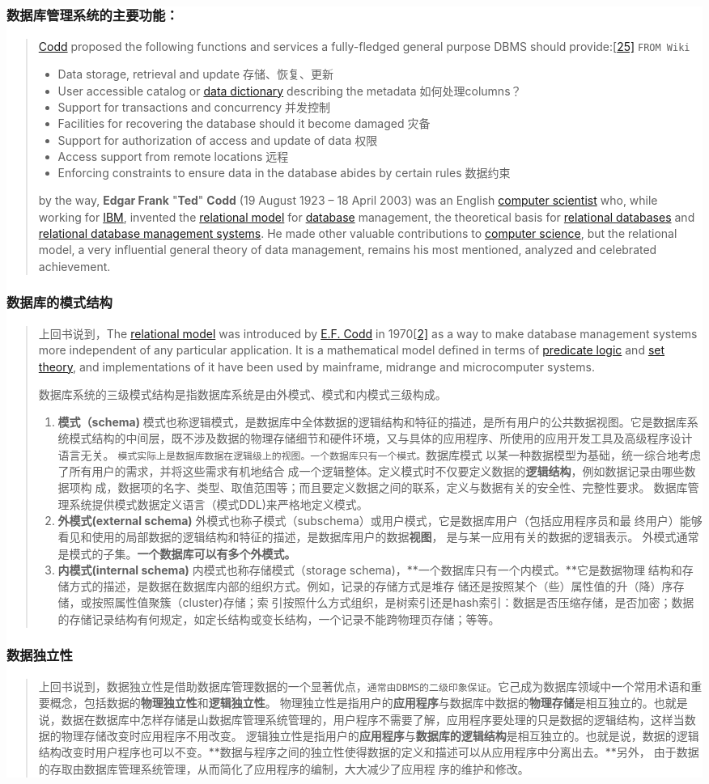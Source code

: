 ### 数据库管理系统的主要功能：

>  [Codd](https://en.wikipedia.org/wiki/Edgar_F._Codd) proposed the following functions and services a fully-fledged general purpose DBMS should provide:[[25\]](https://en.wikipedia.org/wiki/Database#cite_note-FOOTNOTEConnollyBegg201497–102-25) `FROM Wiki`
>
> - Data storage, retrieval and update  存储、恢复、更新
> - User accessible catalog or [data dictionary](https://en.wikipedia.org/wiki/Data_dictionary) describing the metadata 如何处理columns？
> - Support for transactions and concurrency 并发控制
> - Facilities for recovering the database should it become damaged 灾备
> - Support for authorization of access and update of data 权限
> - Access support from remote locations 远程
> - Enforcing constraints to ensure data in the database abides by certain rules 数据约束
>
> by the way, **Edgar Frank** "**Ted**" **Codd** (19 August 1923 – 18 April 2003) was an English [computer scientist](https://en.wikipedia.org/wiki/Computer_science) who, while working for [IBM](https://en.wikipedia.org/wiki/International_Business_Machines), invented the [relational model](https://en.wikipedia.org/wiki/Relational_model) for [database](https://en.wikipedia.org/wiki/Database) management, the theoretical basis for [relational databases](https://en.wikipedia.org/wiki/Relational_database) and [relational database management systems](https://en.wikipedia.org/wiki/Relational_database_management_system). He made other valuable contributions to [computer science](https://en.wikipedia.org/wiki/Computer_science), but the relational model, a very influential general theory of data management, remains his most mentioned, analyzed and celebrated achievement. 
>
> 

### 数据库的模式结构

> 上回书说到，The [relational model](https://en.wikipedia.org/wiki/Relational_model) was introduced by [E.F. Codd](https://en.wikipedia.org/wiki/E.F._Codd) in 1970[[2\]](https://en.wikipedia.org/wiki/Database_model#cite_note-2) as a way to make database management systems more independent of any particular application. It is a mathematical model defined in terms of [predicate logic](https://en.wikipedia.org/wiki/Predicate_logic) and [set theory](https://en.wikipedia.org/wiki/Set_theory), and implementations of it have been used by mainframe, midrange and microcomputer systems.
>
> 数据库系统的三级模式结构是指数据库系统是由外模式、模式和内模式三级构成。
>
> 1. **模式（schema)**  模式也称逻辑模式，是数据库中全体数据的逻辑结构和特征的描述，是所有用户的公共数据视图。它是数据库系统模式结构的中间层，既不涉及数据的物理存储细节和硬件环境，又与具体的应用程序、所使用的应用开发工具及高级程序设计语言无关。 `模式实际上是数据库数据在逻辑级上的视图。一个数据库只有一个模式。`数据库模式 以某一种数据模型为基础，统一综合地考虑了所有用户的需求，并将这些需求有机地结合 成一个逻辑整体。定义模式时不仅要定义数据的**逻辑结构**，例如数据记录由哪些数据项构 成，数据项的名字、类型、取值范围等；而且要定义数据之间的联系，定义与数据有关的安全性、完整性要求。 数据库管理系统提供模式数据定义语言（模式DDL)来严格地定义模式。
> 2. **外模式(external schema)** 外模式也称子模式（subschema）或用户模式，它是数据库用户（包括应用程序员和最 终用户）能够看见和使用的局部数据的逻辑结构和特征的描述，是数据库用户的数据**视图**， 是与某一应用有关的数据的逻辑表示。 外模式通常是模式的子集。**一个数据库可以有多个外模式。**
> 3. **内模式(internal schema)** 内模式也称存储模式（storage schema)，**一个数据库只有一个内模式。**它是数据物理 结构和存储方式的描述，是数据在数据库内部的组织方式。例如，记录的存储方式是堆存 储还是按照某个（些）属性值的升（降）序存储，或按照属性值聚簇（cluster)存储；索 引按照什么方式组织，是树索引还是hash索引：数据是否压缩存储，是否加密；数据 的存储记录结构有何规定，如定长结构或变长结构，一个记录不能跨物理页存储；等等。

### 数据独立性

> 上回书说到，数据独立性是借助数据库管理数据的一个显著优点，`通常由DBMS的二级印象保证`。它己成为数据库领域中一个常用术语和重要概念，包括数据的**物理独立性**和**逻辑独立性**。 物理独立性是指用户的**应用程序**与数据库中数据的**物理存储**是相互独立的。也就是说，数据在数据库中怎样存储是山数据库管理系统管理的，用户程序不需要了解，应用程序要处理的只是数据的逻辑结构，这样当数据的物理存储改变时应用程序不用改变。 逻辑独立性是指用户的**应用程序**与**数据库的逻辑结构**是相互独立的。也就是说，数据的逻辑结构改变时用户程序也可以不变。**数据与程序之间的独立性使得数据的定义和描述可以从应用程序中分离出去。**另外， 由于数据的存取由数据库管理系统管理，从而简化了应用程序的编制，大大减少了应用程 序的维护和修改。
